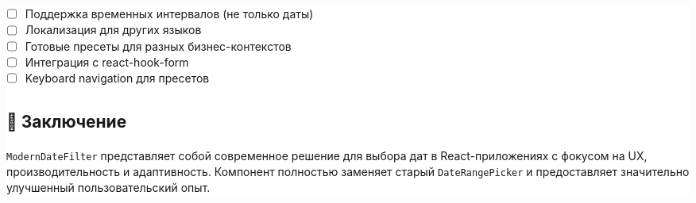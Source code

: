 - [ ] Поддержка временных интервалов (не только даты)
- [ ] Локализация для других языков
- [ ] Готовые пресеты для разных бизнес-контекстов
- [ ] Интеграция с react-hook-form
- [ ] Keyboard navigation для пресетов

## 📝 Заключение

`ModernDateFilter` представляет собой современное решение для выбора дат в React-приложениях с фокусом на UX, производительность и адаптивность. Компонент полностью заменяет старый `DateRangePicker` и предоставляет значительно улучшенный пользовательский опыт. 